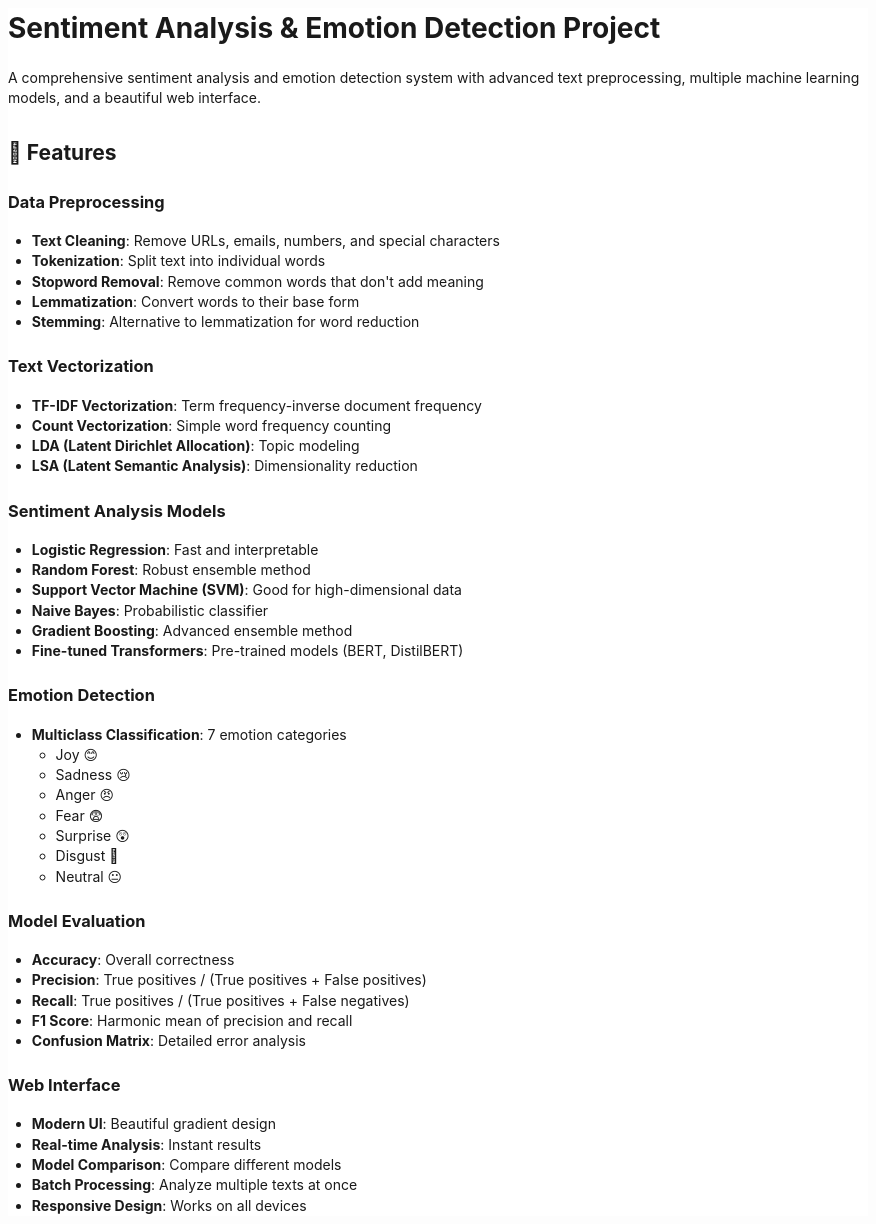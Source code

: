 # Sentiment Analysis & Emotion Detection Project

A comprehensive sentiment analysis and emotion detection system with advanced text preprocessing, multiple machine learning models, and a beautiful web interface.

## 🚀 Features

### Data Preprocessing
- **Text Cleaning**: Remove URLs, emails, numbers, and special characters
- **Tokenization**: Split text into individual words
- **Stopword Removal**: Remove common words that don't add meaning
- **Lemmatization**: Convert words to their base form
- **Stemming**: Alternative to lemmatization for word reduction

### Text Vectorization
- **TF-IDF Vectorization**: Term frequency-inverse document frequency
- **Count Vectorization**: Simple word frequency counting
- **LDA (Latent Dirichlet Allocation)**: Topic modeling
- **LSA (Latent Semantic Analysis)**: Dimensionality reduction

### Sentiment Analysis Models
- **Logistic Regression**: Fast and interpretable
- **Random Forest**: Robust ensemble method
- **Support Vector Machine (SVM)**: Good for high-dimensional data
- **Naive Bayes**: Probabilistic classifier
- **Gradient Boosting**: Advanced ensemble method
- **Fine-tuned Transformers**: Pre-trained models (BERT, DistilBERT)

### Emotion Detection
- **Multiclass Classification**: 7 emotion categories
  - Joy 😊
  - Sadness 😢
  - Anger 😠
  - Fear 😨
  - Surprise 😲
  - Disgust 🤢
  - Neutral 😐

### Model Evaluation
- **Accuracy**: Overall correctness
- **Precision**: True positives / (True positives + False positives)
- **Recall**: True positives / (True positives + False negatives)
- **F1 Score**: Harmonic mean of precision and recall
- **Confusion Matrix**: Detailed error analysis

### Web Interface
- **Modern UI**: Beautiful gradient design
- **Real-time Analysis**: Instant results
- **Model Comparison**: Compare different models
- **Batch Processing**: Analyze multiple texts at once
- **Responsive Design**: Works on all devices
